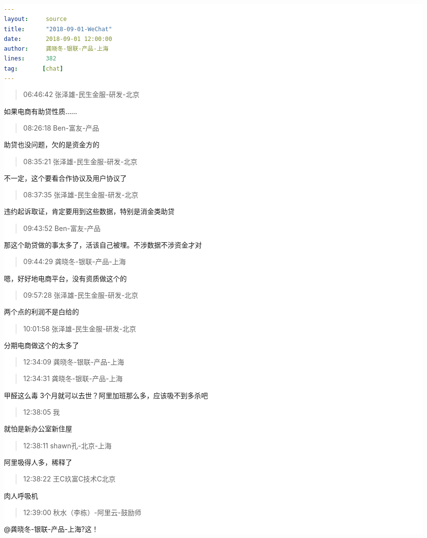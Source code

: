 ```yaml
---
layout:     source 
title:      "2018-09-01-WeChat"
date:       2018-09-01 12:00:00
author:     龚晓冬-银联-产品-上海
lines:      382 
tag:       [chat]
---
```

> 06:46:42  张泽雄-民生金服-研发-北京  
   
如果电商有助贷性质……  
   
> 08:26:18  Ben-富友-产品  
   
助贷也没问题，欠的是资金方的  
   
> 08:35:21  张泽雄-民生金服-研发-北京  
   
不一定，这个要看合作协议及用户协议了  
   
> 08:37:35  张泽雄-民生金服-研发-北京  
   
违约起诉取证，肯定要用到这些数据，特别是消金类助贷  
   
> 09:43:52  Ben-富友-产品  
   
那这个助贷做的事太多了，活该自己被埋。不涉数据不涉资金才对  
   
> 09:44:29  龚晓冬-银联-产品-上海  
   
嗯，好好地电商平台，没有资质做这个的  
   
> 09:57:28  张泽雄-民生金服-研发-北京  
   
两个点的利润不是白给的  
   
> 10:01:58  张泽雄-民生金服-研发-北京  
   
分期电商做这个的太多了  
   
> 12:34:09  龚晓冬-银联-产品-上海  
   
> 12:34:31  龚晓冬-银联-产品-上海  
   
甲醛这么毒 3个月就可以去世？阿里加班那么多，应该吸不到多杀吧  
   
> 12:38:05  我  
   
就怕是新办公室新住屋  
   
> 12:38:11  shawn孔-北京-上海  
   
阿里吸得人多，稀释了  
   
> 12:38:22  王C玖富C技术C北京  
   
肉人呼吸机  
   
> 12:39:00  秋水（李栋）-阿里云-鼓励师  
   
@龚晓冬-银联-产品-上海?这！  
   